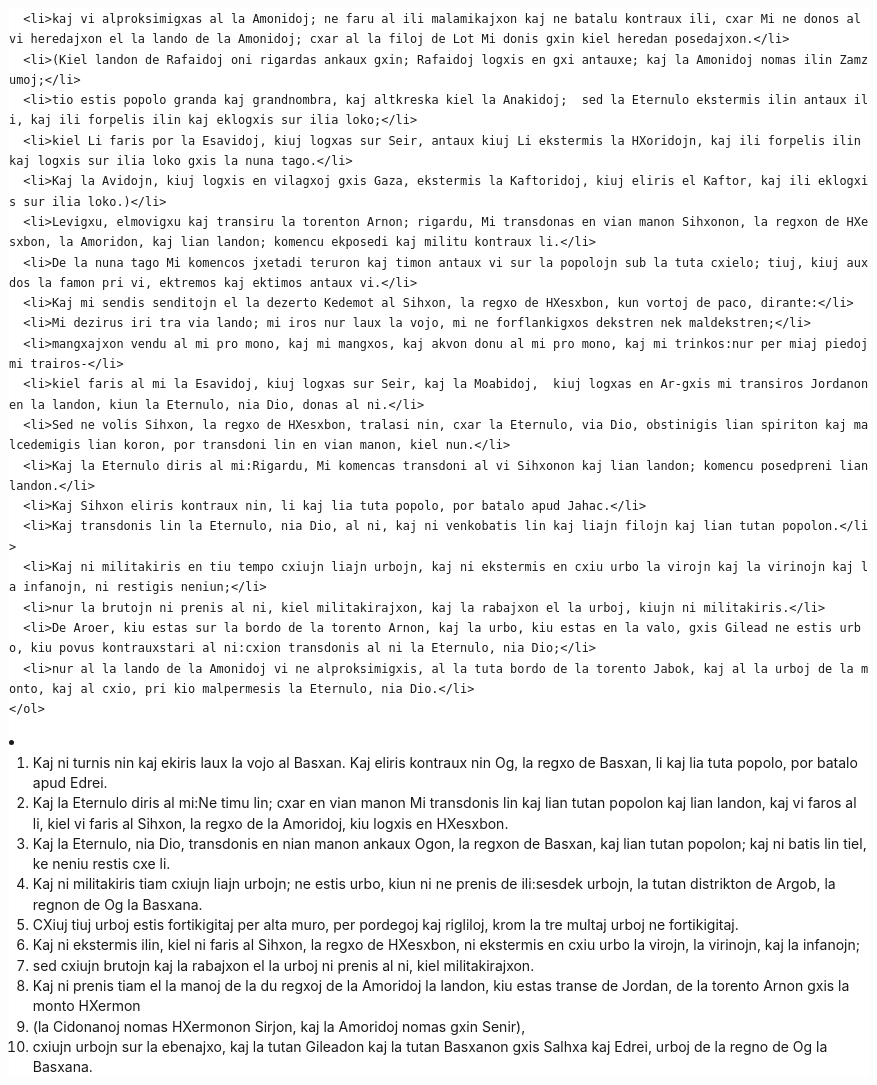       <li>kaj vi alproksimigxas al la Amonidoj; ne faru al ili malamikajxon kaj ne batalu kontraux ili, cxar Mi ne donos al vi heredajxon el la lando de la Amonidoj; cxar al la filoj de Lot Mi donis gxin kiel heredan posedajxon.</li>
      <li>(Kiel landon de Rafaidoj oni rigardas ankaux gxin; Rafaidoj logxis en gxi antauxe; kaj la Amonidoj nomas ilin Zamzumoj;</li>
      <li>tio estis popolo granda kaj grandnombra, kaj altkreska kiel la Anakidoj;  sed la Eternulo ekstermis ilin antaux ili, kaj ili forpelis ilin kaj eklogxis sur ilia loko;</li>
      <li>kiel Li faris por la Esavidoj, kiuj logxas sur Seir, antaux kiuj Li ekstermis la HXoridojn, kaj ili forpelis ilin kaj logxis sur ilia loko gxis la nuna tago.</li>
      <li>Kaj la Avidojn, kiuj logxis en vilagxoj gxis Gaza, ekstermis la Kaftoridoj, kiuj eliris el Kaftor, kaj ili eklogxis sur ilia loko.)</li>
      <li>Levigxu, elmovigxu kaj transiru la torenton Arnon; rigardu, Mi transdonas en vian manon Sihxonon, la regxon de HXesxbon, la Amoridon, kaj lian landon; komencu ekposedi kaj militu kontraux li.</li>
      <li>De la nuna tago Mi komencos jxetadi teruron kaj timon antaux vi sur la popolojn sub la tuta cxielo; tiuj, kiuj auxdos la famon pri vi, ektremos kaj ektimos antaux vi.</li>
      <li>Kaj mi sendis senditojn el la dezerto Kedemot al Sihxon, la regxo de HXesxbon, kun vortoj de paco, dirante:</li>
      <li>Mi dezirus iri tra via lando; mi iros nur laux la vojo, mi ne forflankigxos dekstren nek maldekstren;</li>
      <li>mangxajxon vendu al mi pro mono, kaj mi mangxos, kaj akvon donu al mi pro mono, kaj mi trinkos:nur per miaj piedoj mi trairos-</li>
      <li>kiel faris al mi la Esavidoj, kiuj logxas sur Seir, kaj la Moabidoj,  kiuj logxas en Ar-gxis mi transiros Jordanon en la landon, kiun la Eternulo, nia Dio, donas al ni.</li>
      <li>Sed ne volis Sihxon, la regxo de HXesxbon, tralasi nin, cxar la Eternulo, via Dio, obstinigis lian spiriton kaj malcedemigis lian koron, por transdoni lin en vian manon, kiel nun.</li>
      <li>Kaj la Eternulo diris al mi:Rigardu, Mi komencas transdoni al vi Sihxonon kaj lian landon; komencu posedpreni lian landon.</li>
      <li>Kaj Sihxon eliris kontraux nin, li kaj lia tuta popolo, por batalo apud Jahac.</li>
      <li>Kaj transdonis lin la Eternulo, nia Dio, al ni, kaj ni venkobatis lin kaj liajn filojn kaj lian tutan popolon.</li>
      <li>Kaj ni militakiris en tiu tempo cxiujn liajn urbojn, kaj ni ekstermis en cxiu urbo la virojn kaj la virinojn kaj la infanojn, ni restigis neniun;</li>
      <li>nur la brutojn ni prenis al ni, kiel militakirajxon, kaj la rabajxon el la urboj, kiujn ni militakiris.</li>
      <li>De Aroer, kiu estas sur la bordo de la torento Arnon, kaj la urbo, kiu estas en la valo, gxis Gilead ne estis urbo, kiu povus kontrauxstari al ni:cxion transdonis al ni la Eternulo, nia Dio;</li>
      <li>nur al la lando de la Amonidoj vi ne alproksimigxis, al la tuta bordo de la torento Jabok, kaj al la urboj de la monto, kaj al cxio, pri kio malpermesis la Eternulo, nia Dio.</li>
    </ol>
  </li>
  <li>
    <ol>
      <li>Kaj ni turnis nin kaj ekiris laux la vojo al Basxan. Kaj eliris kontraux nin Og, la regxo de Basxan, li kaj lia tuta popolo, por batalo apud Edrei.</li>
      <li>Kaj la Eternulo diris al mi:Ne timu lin; cxar en vian manon Mi transdonis lin kaj lian tutan popolon kaj lian landon, kaj vi faros al li, kiel vi faris al Sihxon, la regxo de la Amoridoj, kiu logxis en HXesxbon.</li>
      <li>Kaj la Eternulo, nia Dio, transdonis en nian manon ankaux Ogon, la regxon de Basxan, kaj lian tutan popolon; kaj ni batis lin tiel, ke neniu restis cxe li.</li>
      <li>Kaj ni militakiris tiam cxiujn liajn urbojn; ne estis urbo, kiun ni ne prenis de ili:sesdek urbojn, la tutan distrikton de Argob, la regnon de Og la Basxana.</li>
      <li>CXiuj tiuj urboj estis fortikigitaj per alta muro, per pordegoj kaj rigliloj, krom la tre multaj urboj ne fortikigitaj.</li>
      <li>Kaj ni ekstermis ilin, kiel ni faris al Sihxon, la regxo de HXesxbon, ni ekstermis en cxiu urbo la virojn, la virinojn, kaj la infanojn;</li>
      <li>sed cxiujn brutojn kaj la rabajxon el la urboj ni prenis al ni, kiel militakirajxon.</li>
      <li>Kaj ni prenis tiam el la manoj de la du regxoj de la Amoridoj la landon,  kiu estas transe de Jordan, de la torento Arnon gxis la monto HXermon</li>
      <li>(la Cidonanoj nomas HXermonon Sirjon, kaj la Amoridoj nomas gxin Senir),</li>
      <li>cxiujn urbojn sur la ebenajxo, kaj la tutan Gileadon kaj la tutan Basxanon gxis Salhxa kaj Edrei, urboj de la regno de Og la Basxana.</li>